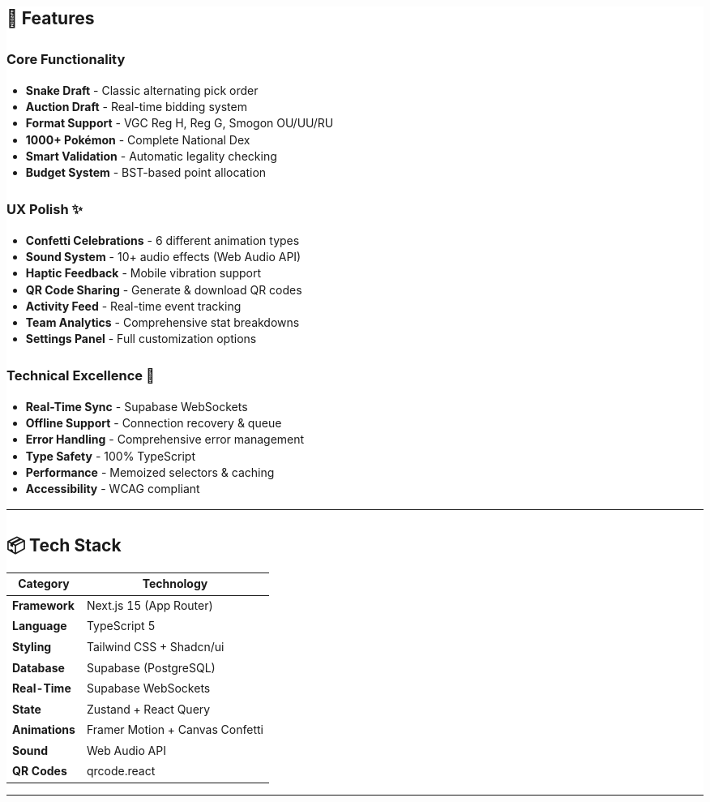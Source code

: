 
## 🚀 Features

### Core Functionality
- **Snake Draft** - Classic alternating pick order
- **Auction Draft** - Real-time bidding system
- **Format Support** - VGC Reg H, Reg G, Smogon OU/UU/RU
- **1000+ Pokémon** - Complete National Dex
- **Smart Validation** - Automatic legality checking
- **Budget System** - BST-based point allocation

### UX Polish ✨
- **Confetti Celebrations** - 6 different animation types
- **Sound System** - 10+ audio effects (Web Audio API)
- **Haptic Feedback** - Mobile vibration support
- **QR Code Sharing** - Generate & download QR codes
- **Activity Feed** - Real-time event tracking
- **Team Analytics** - Comprehensive stat breakdowns
- **Settings Panel** - Full customization options

### Technical Excellence 🔧
- **Real-Time Sync** - Supabase WebSockets
- **Offline Support** - Connection recovery & queue
- **Error Handling** - Comprehensive error management
- **Type Safety** - 100% TypeScript
- **Performance** - Memoized selectors & caching
- **Accessibility** - WCAG compliant

---

## 📦 Tech Stack

| Category | Technology |
|----------|-----------|
| **Framework** | Next.js 15 (App Router) |
| **Language** | TypeScript 5 |
| **Styling** | Tailwind CSS + Shadcn/ui |
| **Database** | Supabase (PostgreSQL) |
| **Real-Time** | Supabase WebSockets |
| **State** | Zustand + React Query |
| **Animations** | Framer Motion + Canvas Confetti |
| **Sound** | Web Audio API |
| **QR Codes** | qrcode.react |

---